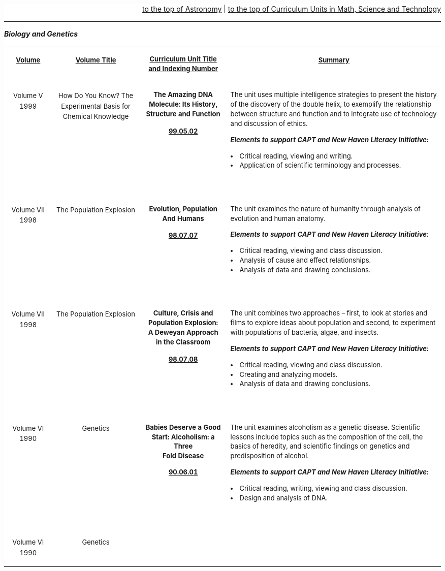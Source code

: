 <div align="right"><a href="#g">to the top of Astronomy</a> | <a href="#top">to the top of Curriculum Units in Math, Science and Technology</a></div> <hr/> <p><a name="h"></a><b><i>Biology and Genetics</i></b> </p> <p align="CENTER"></p><center><table border="0" cellpadding="7" cellspacing="0" width="873"> <tbody><tr><td height="5" valign="TOP" width="11%"> <b><u><font size="2"></font></u></b><u><font size="2"></font></u><font size="2"></font><p align="CENTER"><font size="2"><u><b>Volume </b></u></font></p></td> <td height="5" valign="TOP" width="20%"> <b><u><font size="2"></font></u></b><u><font size="2"></font></u><font size="2"></font><p align="CENTER"><font size="2"><u><b>Volume Title</b></u></font></p></td> <td height="5" valign="TOP" width="20%"> <b><u><font size="2"><p align="CENTER">Curriculum Unit Title and Indexing Number</p> <p align="CENTER"></p> </font></u></b><u><font size="2"></font></u><font size="2"></font><p align="CENTER"><font size="2"><u><b></b></u></font></p></td> <td height="5" valign="TOP" width="49%"> <b><u><font size="2"></font></u></b><u><font size="2"></font></u><font size="2"></font><p align="CENTER"><font size="2"><u><b>Summary</b></u></font></p></td> </tr> <tr><td valign="TOP" width="11%"> <font size="2"></font><p align="CENTER"><font size="2">Volume V <br/>1999</font></p></td> <td height="5" valign="TOP" width="20%"> <font size="2"></font><p align="CENTER"><font size="2">How Do You Know? The <br/>Experimental Basis for <br/>Chemical Knowledge</font></p></td> <td height="5" valign="TOP" width="20%"> <b><font size="2"><p align="CENTER">The Amazing DNA <br/>Molecule: Its History, <br/>Structure and Function</p> </font></b><font size="2"></font><p align="CENTER"><font size="2"><b><a href="../../guides/1999/5/99.05.02.x.html">99.05.02</a></b></font></p></td> <td height="5" valign="TOP" width="49%"> <font size="2"><p>The unit uses multiple intelligence strategies to present the history of the discovery of the double helix, to exemplify the relationship between structure and function and to integrate use of technology and discussion of ethics.</p> <b><i></i></b><i></i><p><i><b>Elements to support CAPT and New Haven Literacy Initiative: <br/> </b></i></p><li>Critical reading, viewing and writing.</li> <li>Application of scientific terminology and processes.</li> </font><p><font size="2"> </font></p></td> </tr> <tr><td valign="TOP" width="11%"> <font size="2"></font><p align="CENTER"><font size="2">Volume VII <br/>1998</font></p></td> <td height="5" valign="TOP" width="20%"> <font size="2"></font><p align="CENTER"><font size="2">The Population Explosion</font></p></td> <td height="5" valign="TOP" width="20%"> <b><font size="2"><p align="CENTER">Evolution, Population <br/>And Humans</p> </font></b><font size="2"></font><p align="CENTER"><font size="2"><b><a href="../../guides/1998/7/98.07.07.x.html">98.07.07</a></b></font></p></td> <td height="5" valign="TOP" width="49%"> <font size="2"><p>The unit examines the nature of humanity through analysis of evolution and human anatomy.</p> <b><i></i></b><i></i><p><i><b>Elements to support CAPT and New Haven Literacy Initiative: <br/> </b></i></p><li>Critical reading, viewing and class discussion.</li> <li>Analysis of cause and effect relationships.</li> <li>Analysis of data and drawing conclusions.</li> </font><p><font size="2"> </font></p></td> </tr> <tr><td valign="TOP" width="11%"> <font size="2"></font><p align="CENTER"><font size="2">Volume VII <br/>1998</font></p></td> <td height="5" valign="TOP" width="20%"> <font size="2"></font><p align="CENTER"><font size="2">The Population Explosion</font></p></td> <td height="5" valign="TOP" width="20%"> <b><font size="2"><p align="CENTER">Culture, Crisis and <br/>Population Explosion: <br/>A Deweyan Approach <br/>in the Classroom</p> </font></b><font size="2"></font><p align="CENTER"><font size="2"><b><a href="../../guides/1998/7/98.07.08.x.html">98.07.08</a></b></font></p></td> <td height="5" valign="TOP" width="49%"> <font size="2"><p>The unit combines two approaches – first, to look at stories and films to explore ideas about population and second, to experiment with populations of bacteria, algae, and insects.</p> <b><i></i></b><i></i><p><i><b>Elements to support CAPT and New Haven Literacy Initiative: <br/> </b></i></p><li>Critical reading, viewing and class discussion.</li> <li>Creating and analyzing models.</li> <li>Analysis of data and drawing conclusions.</li> </font><p><font size="2"> </font></p></td> </tr> <tr><td valign="TOP" width="11%"> <font size="2"></font><p align="CENTER"><font size="2">Volume VI <br/>1990</font></p></td> <td height="5" valign="TOP" width="20%"> <font size="2"></font><p align="CENTER"><font size="2">Genetics</font></p></td> <td height="5" valign="TOP" width="20%"> <b><font size="2"><p align="CENTER">Babies Deserve a Good <br/>Start: Alcoholism: a Three <br/>Fold Disease</p> <p align="CENTER"></p> <p align="CENTER"><a href="../../guides/1990/6/90.06.01.x.html">90.06.01</a></p> </font></b><font size="2"></font><p align="RIGHT"><font size="2"><b></b></font></p></td> <td height="5" valign="TOP" width="49%"> <font size="2"><p>The unit examines alcoholism as a genetic disease. Scientific lessons include topics such as the composition of the cell, the basics of heredity, and scientific findings on genetics and predisposition of alcohol.</p> <b><i></i></b><i></i><p><i><b>Elements to support CAPT and New Haven Literacy Initiative: <br/> </b></i></p><li>Critical reading, writing, viewing and class discussion.</li> <li>Design and analysis of DNA.</li> </font><p><font size="2"> </font></p></td> </tr> <tr><td valign="TOP" width="11%"> <font size="2"></font><p align="CENTER"><font size="2">Volume VI <br/>1990</font></p></td> <td height="5" valign="TOP" width="20%"> <font size="2"></font><p align="CENTER"><font size="2"> Genetics</font></p></td> <td height="5" valign="TOP" width="20%">
